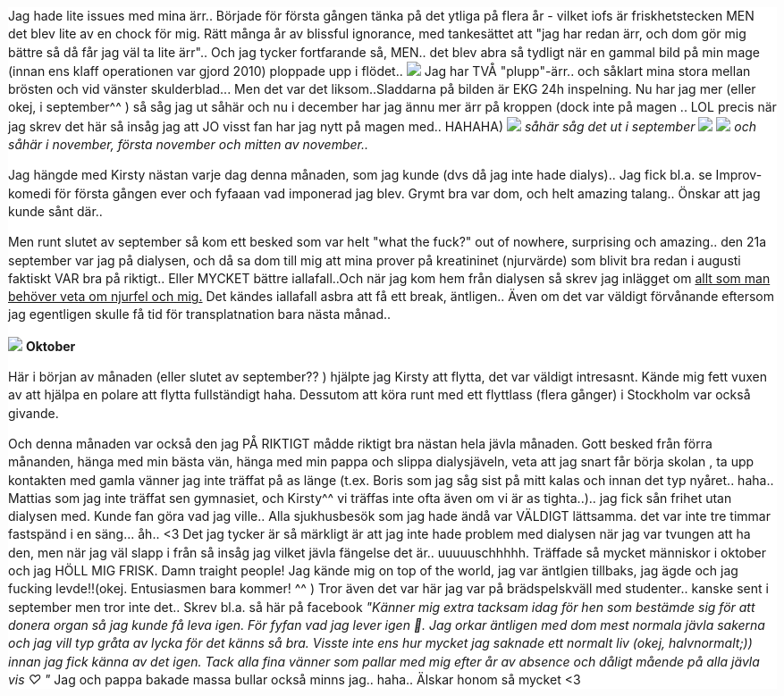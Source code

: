 Jag hade lite issues med mina ärr.. Började för första gången tänka på det ytliga på flera år - vilket iofs är friskhetstecken MEN det blev lite av en chock för mig. Rätt många år av blissful ignorance, med tankesättet att "jag har redan ärr, och dom gör mig bättre så då får jag väl ta lite ärr".. Och jag tycker fortfarande så, MEN.. det blev abra så tydligt när en gammal bild på min mage (innan ens klaff operationen var gjord 2010) ploppade upp i flödet..
![](/assets/images/ghost/2016/12/mageeeee.jpg)
Jag har TVÅ "plupp"-ärr.. och såklart mina stora mellan brösten och vid vänster skulderblad... Men det var det liksom..Sladdarna på bilden är EKG 24h inspelning.
Nu har jag mer (eller okej, i september^^ ) så såg jag ut såhär och nu i december har jag ännu mer ärr på kroppen (dock inte på magen .. LOL precis när jag skrev det här så insåg jag att JO visst fan har jag nytt på magen med.. HAHAHA)
![](/assets/images/ghost/2016/12/20160908_131446.jpg)
*såhär såg det ut i september*
![](/assets/images/ghost/2016/12/magenov1.jpg)
![](/assets/images/ghost/2016/12/magenovember.jpg)
*och såhär i november, första november och mitten av november..*

Jag hängde med Kirsty nästan varje dag denna månaden, som jag kunde (dvs då jag inte hade dialys).. Jag fick bl.a. se Improv- komedi för första gången ever och fyfaaan vad imponerad jag blev. Grymt bra var dom, och helt amazing talang.. Önskar att jag kunde sånt där.. 

Men runt slutet av september så kom ett besked som var helt "what the fuck?" out of nowhere, surprising och amazing.. 
den 21a  september var jag på dialysen, och då sa dom till mig att mina prover på kreatininet (njurvärde) som blivit bra redan i augusti faktiskt VAR bra på riktigt.. Eller MYCKET bättre iallafall..Och när jag kom hem från dialysen så skrev jag inlägget om [allt som man behöver veta om njurfel och mig.](http://livet.plitat.se/some-wierd-shit-en-lektion-angaende-njurfunktion-njurvarden-etc/)
Det kändes iallafall asbra att få ett break, äntligen.. Även om det var väldigt förvånande eftersom jag egentligen skulle få tid för transplatnation bara nästa månad..

![](/assets/images/ghost/2016/12/avdelare.jpg)
**Oktober**<br>

Här i början av månaden (eller slutet av september?? ) hjälpte jag Kirsty att flytta, det var väldigt intresasnt. Kände mig fett vuxen av att hjälpa en polare att flytta fullständigt haha. Dessutom att köra runt med ett flyttlass (flera gånger) i Stockholm var också givande.

Och denna månaden var också den jag PÅ RIKTIGT mådde riktigt bra nästan hela jävla månaden. Gott besked från förra månanden, hänga med min bästa vän, hänga med min pappa och slippa dialysjäveln, veta att jag snart får börja skolan , ta upp kontakten med gamla vänner jag inte träffat på as länge (t.ex. Boris som jag såg sist på mitt kalas och innan det typ nyåret.. haha.. Mattias som jag inte träffat sen gymnasiet, och Kirsty^^ vi träffas inte ofta även om vi är as tighta..).. jag fick sån frihet utan dialysen med. Kunde fan göra vad jag ville.. Alla sjukhusbesök som jag hade ändå var VÄLDIGT lättsamma. det var inte tre timmar fastspänd i en säng... åh.. <3
Det jag tycker är så märkligt är att jag inte hade problem med dialysen när jag var tvungen att ha den, men när jag väl slapp i från så insåg jag vilket jävla fängelse det är.. uuuuuschhhhh.
Träffade så mycket människor i oktober och jag HÖLL MIG FRISK. Damn traight people! Jag kände mig on top of the world, jag var äntlgien tillbaks, jag ägde och jag fucking levde!!(okej. Entusiasmen bara kommer! ^^ ) 
Tror även det var här jag var på brädspelskväll med studenter.. kanske sent i september men tror inte det..
Skrev bl.a. så här på facebook *"Känner mig extra tacksam idag för hen som bestämde sig för att donera organ så jag kunde få leva igen. För fyfan vad jag lever igen 💖. Jag orkar äntligen med dom mest normala jävla sakerna och jag vill typ gråta av lycka för det känns så bra. Visste inte ens hur mycket jag saknade ett normalt liv (okej, halvnormalt;)) innan jag fick känna av det igen. Tack alla fina vänner som pallar med mig efter år av absence och dåligt mående på alla jävla vis ♡ "*
Jag och pappa bakade massa bullar också minns jag.. haha.. Älskar honom så mycket <3
